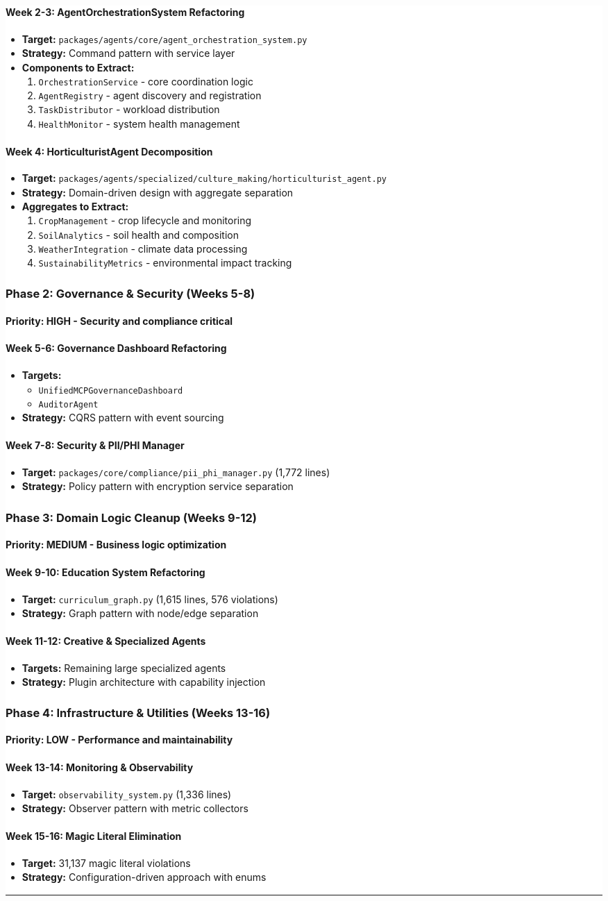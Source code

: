 #### Week 2-3: AgentOrchestrationSystem Refactoring
- **Target:** `packages/agents/core/agent_orchestration_system.py`
- **Strategy:** Command pattern with service layer
- **Components to Extract:**
  1. `OrchestrationService` - core coordination logic
  2. `AgentRegistry` - agent discovery and registration
  3. `TaskDistributor` - workload distribution
  4. `HealthMonitor` - system health management

#### Week 4: HorticulturistAgent Decomposition
- **Target:** `packages/agents/specialized/culture_making/horticulturist_agent.py`
- **Strategy:** Domain-driven design with aggregate separation
- **Aggregates to Extract:**
  1. `CropManagement` - crop lifecycle and monitoring
  2. `SoilAnalytics` - soil health and composition
  3. `WeatherIntegration` - climate data processing
  4. `SustainabilityMetrics` - environmental impact tracking

### Phase 2: Governance & Security (Weeks 5-8)
**Priority: HIGH - Security and compliance critical**

#### Week 5-6: Governance Dashboard Refactoring
- **Targets:** 
  - `UnifiedMCPGovernanceDashboard`
  - `AuditorAgent`
- **Strategy:** CQRS pattern with event sourcing

#### Week 7-8: Security & PII/PHI Manager
- **Target:** `packages/core/compliance/pii_phi_manager.py` (1,772 lines)
- **Strategy:** Policy pattern with encryption service separation

### Phase 3: Domain Logic Cleanup (Weeks 9-12)
**Priority: MEDIUM - Business logic optimization**

#### Week 9-10: Education System Refactoring
- **Target:** `curriculum_graph.py` (1,615 lines, 576 violations)
- **Strategy:** Graph pattern with node/edge separation

#### Week 11-12: Creative & Specialized Agents
- **Targets:** Remaining large specialized agents
- **Strategy:** Plugin architecture with capability injection

### Phase 4: Infrastructure & Utilities (Weeks 13-16)
**Priority: LOW - Performance and maintainability**

#### Week 13-14: Monitoring & Observability
- **Target:** `observability_system.py` (1,336 lines)
- **Strategy:** Observer pattern with metric collectors

#### Week 15-16: Magic Literal Elimination
- **Target:** 31,137 magic literal violations
- **Strategy:** Configuration-driven approach with enums

---